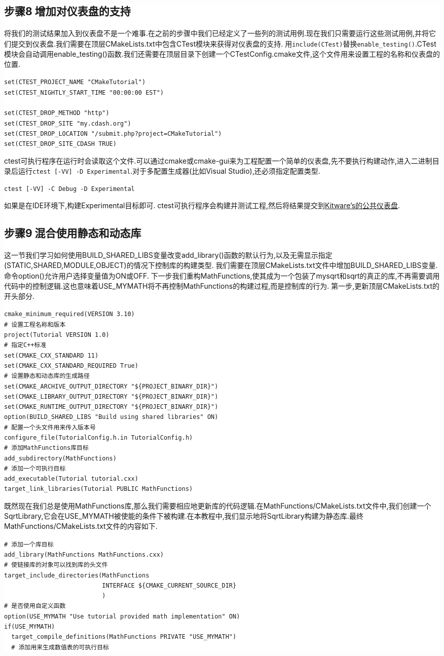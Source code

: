 ## 步骤8 增加对仪表盘的支持 ##
将我们的测试结果加入到仪表盘不是一个难事.在之前的步骤中我们已经定义了一些列的测试用例.现在我们只需要运行这些测试用例,并将它们提交到仪表盘.我们需要在顶层CMakeLists.txt中包含CTest模块来获得对仪表盘的支持.
用`include(CTest)`替换`enable_testing()`.CTest模块会自动调用enable_testing()函数.我们还需要在顶层目录下创建一个CTestConfig.cmake文件,这个文件用来设置工程的名称和仪表盘的位置.
```
set(CTEST_PROJECT_NAME "CMakeTutorial")
set(CTEST_NIGHTLY_START_TIME "00:00:00 EST")

set(CTEST_DROP_METHOD "http")
set(CTEST_DROP_SITE "my.cdash.org")
set(CTEST_DROP_LOCATION "/submit.php?project=CMakeTutorial")
set(CTEST_DROP_SITE_CDASH TRUE)
```
ctest可执行程序在运行时会读取这个文件.可以通过cmake或cmake-gui来为工程配置一个简单的仪表盘,先不要执行构建动作,进入二进制目录后运行`ctest [-VV] -D Experimental`.对于多配置生成器(比如Visual Studio),还必须指定配置类型.
```
ctest [-VV] -C Debug -D Experimental
```
如果是在IDE环境下,构建Experimental目标即可.
ctest可执行程序会构建并测试工程,然后将结果提交到[Kitware’s的公共仪表盘](https://my.cdash.org/index.php?project=CMakeTutorial).

## 步骤9 混合使用静态和动态库 ##
这一节我们学习如何使用BUILD_SHARED_LIBS变量改变add_library()函数的默认行为,以及无需显示指定(STATIC,SHARED,MODULE,OBJECT)的情况下控制库的构建类型.
我们需要在顶层CMakeLists.txt文件中增加BUILD_SHARED_LIBS变量.命令option()允许用户选择变量值为ON或OFF.
下一步我们重构MathFunctions,使其成为一个包装了mysqrt和sqrt的真正的库,不再需要调用代码中的控制逻辑.这也意味着USE_MYMATH将不再控制MathFunctions的构建过程,而是控制库的行为.
第一步,更新顶层CMakeLists.txt的开头部分.
```
cmake_minimum_required(VERSION 3.10)
# 设置工程名称和版本
project(Tutorial VERSION 1.0)
# 指定C++标准
set(CMAKE_CXX_STANDARD 11)
set(CMAKE_CXX_STANDARD_REQUIRED True)
# 设置静态和动态库的生成路径
set(CMAKE_ARCHIVE_OUTPUT_DIRECTORY "${PROJECT_BINARY_DIR}")
set(CMAKE_LIBRARY_OUTPUT_DIRECTORY "${PROJECT_BINARY_DIR}")
set(CMAKE_RUNTIME_OUTPUT_DIRECTORY "${PROJECT_BINARY_DIR}")
option(BUILD_SHARED_LIBS "Build using shared libraries" ON)
# 配置一个头文件用来传入版本号
configure_file(TutorialConfig.h.in TutorialConfig.h)
# 添加MathFunctions库目标
add_subdirectory(MathFunctions)
# 添加一个可执行目标
add_executable(Tutorial tutorial.cxx)
target_link_libraries(Tutorial PUBLIC MathFunctions)
```
既然现在我们总是使用MathFunctions库,那么我们需要相应地更新库的代码逻辑.在MathFunctions/CMakeLists.txt文件中,我们创建一个SqrtLibrary,它会在USE_MYMATH被使能的条件下被构建.在本教程中,我们显示地将SqrtLibrary构建为静态库.最终MathFunctions/CMakeLists.txt文件的内容如下.
```
# 添加一个库目标
add_library(MathFunctions MathFunctions.cxx)
# 使链接库的对象可以找到库的头文件
target_include_directories(MathFunctions
                           INTERFACE ${CMAKE_CURRENT_SOURCE_DIR}
                           )
# 是否使用自定义函数
option(USE_MYMATH "Use tutorial provided math implementation" ON)
if(USE_MYMATH)
  target_compile_definitions(MathFunctions PRIVATE "USE_MYMATH")
  # 添加用来生成数值表的可执行目标
```